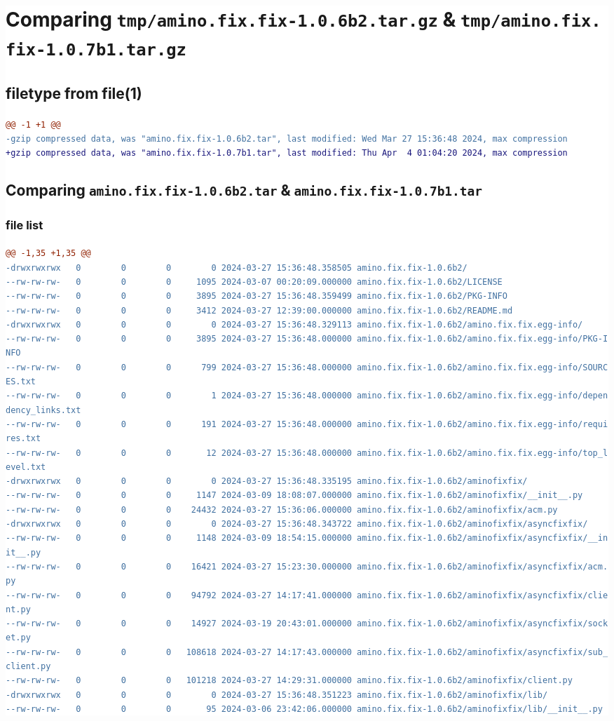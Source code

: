 # Comparing `tmp/amino.fix.fix-1.0.6b2.tar.gz` & `tmp/amino.fix.fix-1.0.7b1.tar.gz`

## filetype from file(1)

```diff
@@ -1 +1 @@
-gzip compressed data, was "amino.fix.fix-1.0.6b2.tar", last modified: Wed Mar 27 15:36:48 2024, max compression
+gzip compressed data, was "amino.fix.fix-1.0.7b1.tar", last modified: Thu Apr  4 01:04:20 2024, max compression
```

## Comparing `amino.fix.fix-1.0.6b2.tar` & `amino.fix.fix-1.0.7b1.tar`

### file list

```diff
@@ -1,35 +1,35 @@
-drwxrwxrwx   0        0        0        0 2024-03-27 15:36:48.358505 amino.fix.fix-1.0.6b2/
--rw-rw-rw-   0        0        0     1095 2024-03-07 00:20:09.000000 amino.fix.fix-1.0.6b2/LICENSE
--rw-rw-rw-   0        0        0     3895 2024-03-27 15:36:48.359499 amino.fix.fix-1.0.6b2/PKG-INFO
--rw-rw-rw-   0        0        0     3412 2024-03-27 12:39:00.000000 amino.fix.fix-1.0.6b2/README.md
-drwxrwxrwx   0        0        0        0 2024-03-27 15:36:48.329113 amino.fix.fix-1.0.6b2/amino.fix.fix.egg-info/
--rw-rw-rw-   0        0        0     3895 2024-03-27 15:36:48.000000 amino.fix.fix-1.0.6b2/amino.fix.fix.egg-info/PKG-INFO
--rw-rw-rw-   0        0        0      799 2024-03-27 15:36:48.000000 amino.fix.fix-1.0.6b2/amino.fix.fix.egg-info/SOURCES.txt
--rw-rw-rw-   0        0        0        1 2024-03-27 15:36:48.000000 amino.fix.fix-1.0.6b2/amino.fix.fix.egg-info/dependency_links.txt
--rw-rw-rw-   0        0        0      191 2024-03-27 15:36:48.000000 amino.fix.fix-1.0.6b2/amino.fix.fix.egg-info/requires.txt
--rw-rw-rw-   0        0        0       12 2024-03-27 15:36:48.000000 amino.fix.fix-1.0.6b2/amino.fix.fix.egg-info/top_level.txt
-drwxrwxrwx   0        0        0        0 2024-03-27 15:36:48.335195 amino.fix.fix-1.0.6b2/aminofixfix/
--rw-rw-rw-   0        0        0     1147 2024-03-09 18:08:07.000000 amino.fix.fix-1.0.6b2/aminofixfix/__init__.py
--rw-rw-rw-   0        0        0    24432 2024-03-27 15:36:06.000000 amino.fix.fix-1.0.6b2/aminofixfix/acm.py
-drwxrwxrwx   0        0        0        0 2024-03-27 15:36:48.343722 amino.fix.fix-1.0.6b2/aminofixfix/asyncfixfix/
--rw-rw-rw-   0        0        0     1148 2024-03-09 18:54:15.000000 amino.fix.fix-1.0.6b2/aminofixfix/asyncfixfix/__init__.py
--rw-rw-rw-   0        0        0    16421 2024-03-27 15:23:30.000000 amino.fix.fix-1.0.6b2/aminofixfix/asyncfixfix/acm.py
--rw-rw-rw-   0        0        0    94792 2024-03-27 14:17:41.000000 amino.fix.fix-1.0.6b2/aminofixfix/asyncfixfix/client.py
--rw-rw-rw-   0        0        0    14927 2024-03-19 20:43:01.000000 amino.fix.fix-1.0.6b2/aminofixfix/asyncfixfix/socket.py
--rw-rw-rw-   0        0        0   108618 2024-03-27 14:17:43.000000 amino.fix.fix-1.0.6b2/aminofixfix/asyncfixfix/sub_client.py
--rw-rw-rw-   0        0        0   101218 2024-03-27 14:29:31.000000 amino.fix.fix-1.0.6b2/aminofixfix/client.py
-drwxrwxrwx   0        0        0        0 2024-03-27 15:36:48.351223 amino.fix.fix-1.0.6b2/aminofixfix/lib/
--rw-rw-rw-   0        0        0       95 2024-03-06 23:42:06.000000 amino.fix.fix-1.0.6b2/aminofixfix/lib/__init__.py
```